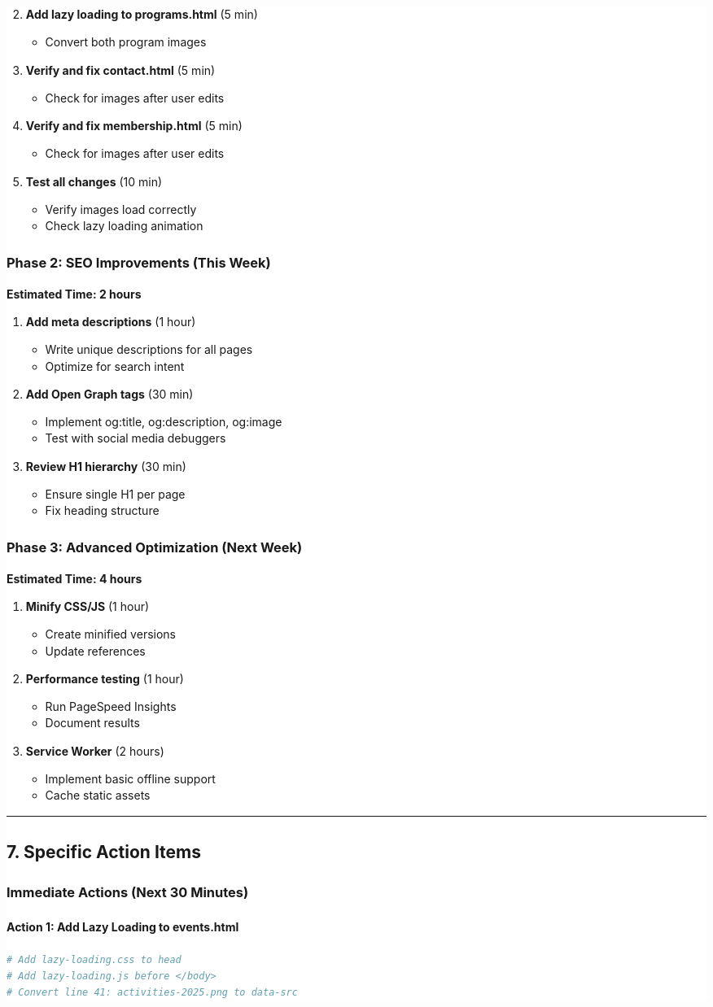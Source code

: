 2. **Add lazy loading to programs.html** (5 min)
   - Convert both program images

3. **Verify and fix contact.html** (5 min)
   - Check for images after user edits
   
4. **Verify and fix membership.html** (5 min)
   - Check for images after user edits

5. **Test all changes** (10 min)
   - Verify images load correctly
   - Check lazy loading animation

### Phase 2: SEO Improvements (This Week)
**Estimated Time: 2 hours**

1. **Add meta descriptions** (1 hour)
   - Write unique descriptions for all pages
   - Optimize for search intent
   
2. **Add Open Graph tags** (30 min)
   - Implement og:title, og:description, og:image
   - Test with social media debuggers

3. **Review H1 hierarchy** (30 min)
   - Ensure single H1 per page
   - Fix heading structure

### Phase 3: Advanced Optimization (Next Week)
**Estimated Time: 4 hours**

1. **Minify CSS/JS** (1 hour)
   - Create minified versions
   - Update references

2. **Performance testing** (1 hour)
   - Run PageSpeed Insights
   - Document results
   
3. **Service Worker** (2 hours)
   - Implement basic offline support
   - Cache static assets

---

## 7. Specific Action Items

### Immediate Actions (Next 30 Minutes)

#### Action 1: Add Lazy Loading to events.html
```bash
# Add lazy-loading.css to head
# Add lazy-loading.js before </body>
# Convert line 41: activities-2025.png to data-src
```
